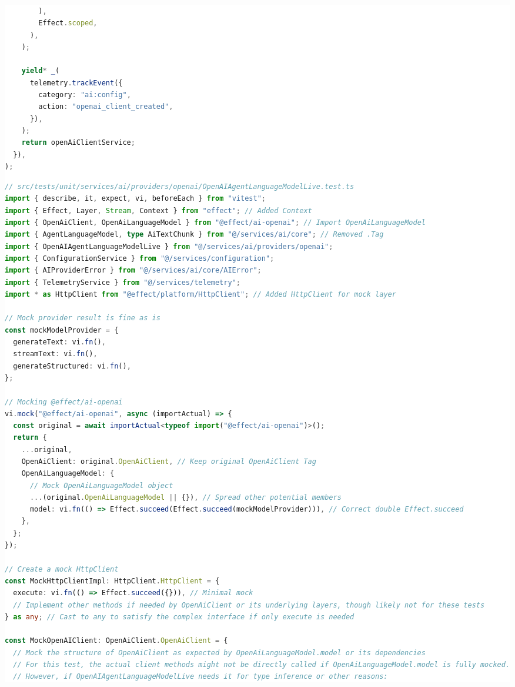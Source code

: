 ```typescript
        ),
        Effect.scoped,
      ),
    );

    yield* _(
      telemetry.trackEvent({
        category: "ai:config",
        action: "openai_client_created",
      }),
    );
    return openAiClientService;
  }),
);
```

```typescript
// src/tests/unit/services/ai/providers/openai/OpenAIAgentLanguageModelLive.test.ts
import { describe, it, expect, vi, beforeEach } from "vitest";
import { Effect, Layer, Stream, Context } from "effect"; // Added Context
import { OpenAiClient, OpenAiLanguageModel } from "@effect/ai-openai"; // Import OpenAiLanguageModel
import { AgentLanguageModel, type AiTextChunk } from "@/services/ai/core"; // Removed .Tag
import { OpenAIAgentLanguageModelLive } from "@/services/ai/providers/openai";
import { ConfigurationService } from "@/services/configuration";
import { AIProviderError } from "@/services/ai/core/AIError";
import { TelemetryService } from "@/services/telemetry";
import * as HttpClient from "@effect/platform/HttpClient"; // Added HttpClient for mock layer

// Mock provider result is fine as is
const mockModelProvider = {
  generateText: vi.fn(),
  streamText: vi.fn(),
  generateStructured: vi.fn(),
};

// Mocking @effect/ai-openai
vi.mock("@effect/ai-openai", async (importActual) => {
  const original = await importActual<typeof import("@effect/ai-openai")>();
  return {
    ...original,
    OpenAiClient: original.OpenAiClient, // Keep original OpenAiClient Tag
    OpenAiLanguageModel: {
      // Mock OpenAiLanguageModel object
      ...(original.OpenAiLanguageModel || {}), // Spread other potential members
      model: vi.fn(() => Effect.succeed(Effect.succeed(mockModelProvider))), // Correct double Effect.succeed
    },
  };
});

// Create a mock HttpClient
const MockHttpClientImpl: HttpClient.HttpClient = {
  execute: vi.fn(() => Effect.succeed({})), // Minimal mock
  // Implement other methods if needed by OpenAiClient or its underlying layers, though likely not for these tests
} as any; // Cast to any to satisfy the complex interface if only execute is needed

const MockOpenAIClient: OpenAiClient.OpenAiClient = {
  // Mock the structure of OpenAiClient as expected by OpenAiLanguageModel.model or its dependencies
  // For this test, the actual client methods might not be directly called if OpenAiLanguageModel.model is fully mocked.
  // However, if OpenAIAgentLanguageModelLive needs it for type inference or other reasons:
```